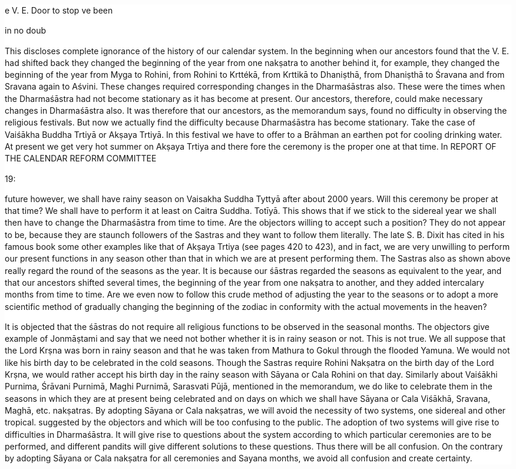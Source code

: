 

e V. E. Door to stop ve been 



in no doub 



This discloses complete ignorance of the history of our calendar system. In the beginning when our ancestors found that the V. E. had shifted back they changed the beginning of the year from one nakṣatra to another behind it, for example, they changed the beginning of the year from Myga to Rohini, from Rohini to Krttékā, from Krttikā to Dhaniṣthā, from Dhaniṣthā to Śravana and from Sravana again to Aśvini. These changes required corresponding changes in the Dharmaśāstras also. These were the times when the Dharmaśāstra had not become stationary as it has become at present. Our ancestors, therefore, could make necessary changes in Dharmaśāstra also. It was therefore that our ancestors, as the memorandum says, found no difficulty in observing the religious festivals. But now we actually find the difficulty because Dharmaśāstra has become stationary. Take the case of Vaiśākha Buddha Trtiyā or Akṣaya Trtiyā. In this festival we have to offer to a Brāhman an earthen pot for cooling drinking water. At present we get very hot summer on Akṣaya Trtiya and there fore the ceremony is the proper one at that time. In REPORT OF THE CALENDAR REFORM COMMITTEE 



19: 



future however, we shall have rainy season on Vaisakha Suddha Tyttyā after about 2000 years. Will this ceremony be proper at that time? We shall have to perform it at least on Caitra Suddha. Totīyā. This shows that if we stick to the sidereal year we shall then have to change the Dharmaśāstra from time to time. Are the objectors willing to accept such a position? They do not appear to be, because they are staunch followers of the Sastras and they want to follow them literally. The late S. B. Dixit has cited in his famous book some other examples like that of Akṣaya Trtiya (see pages 420 to 423), and in fact, we are very unwilling to perform our present functions in any season other than that in which we are at present performing them. The Sastras also as shown above really regard the round of the seasons as the year. It is because our śāstras regarded the seasons as equivalent to the year, and that our ancestors shifted several times, the beginning of the year from one nakṣatra to another, and they added intercalary months from time to time. Are we even now to follow this crude method of adjusting the year to the seasons or to adopt a more scientific method of gradually changing the beginning of the zodiac in conformity with the actual movements in the heaven? 



It is objected that the śāstras do not require all religious functions to be observed in the seasonal months. The objectors give example of Jonmāṣtami and say that we need not bother whether it is in rainy season or not. This is not true. We all suppose that the Lord Krṣna was born in rainy season and that he was taken from Mathura to Gokul through the flooded Yamuna. We would not like his birth day to be celebrated in the cold seasons. Though the Sastras require Rohini Nakṣatra on the birth day of the Lord Krṣna, we would rather accept his birth day in the rainy season with Sāyana or Cala Rohini on that day. Similarly about Vaiśākhi Purnima, Śrāvani Purnimā, Maghi Purnimā, Sarasvati Pūjā, mentioned in the memorandum, we do like to celebrate them in the seasons in which they are at present being celebrated and on days on which we shall have Sāyana or Cala Viśākhā, Sravana, Maghā, etc. nakṣatras. By adopting Sāyana or Cala nakṣatras, we will avoid the necessity of two systems, one sidereal and other tropical. suggested by the objectors and which will be too confusing to the public. The adoption of two systems will give rise to difficulties in Dharmaśāstra. It will give rise to questions about the system according to which particular ceremonies are to be performed, and different pandits will give different solutions to these questions. Thus there will be all confusion. On the contrary by adopting Sāyana or Cala nakṣatra for all ceremonies and Sayana months, we avoid all confusion and create certainty. 
